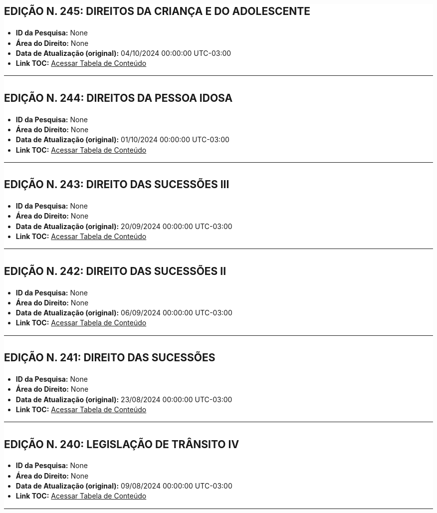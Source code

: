 
## EDIÇÃO N. 245: DIREITOS DA CRIANÇA E DO ADOLESCENTE

- **ID da Pesquisa:** None
- **Área do Direito:** None
- **Data de Atualização (original):** 04/10/2024 00:00:00 UTC-03:00
- **Link TOC:** [Acessar Tabela de Conteúdo](https://scon.stj.jus.br/SCON/jt/?action=file&num=245)

---

## EDIÇÃO N. 244: DIREITOS DA PESSOA IDOSA

- **ID da Pesquisa:** None
- **Área do Direito:** None
- **Data de Atualização (original):** 01/10/2024 00:00:00 UTC-03:00
- **Link TOC:** [Acessar Tabela de Conteúdo](https://scon.stj.jus.br/SCON/jt/?action=file&num=244)

---

## EDIÇÃO N. 243: DIREITO DAS SUCESSÕES III

- **ID da Pesquisa:** None
- **Área do Direito:** None
- **Data de Atualização (original):** 20/09/2024 00:00:00 UTC-03:00
- **Link TOC:** [Acessar Tabela de Conteúdo](https://scon.stj.jus.br/SCON/jt/?action=file&num=243)

---

## EDIÇÃO N. 242: DIREITO DAS SUCESSÕES II

- **ID da Pesquisa:** None
- **Área do Direito:** None
- **Data de Atualização (original):** 06/09/2024 00:00:00 UTC-03:00
- **Link TOC:** [Acessar Tabela de Conteúdo](https://scon.stj.jus.br/SCON/jt/?action=file&num=242)

---

## EDIÇÃO N. 241: DIREITO DAS SUCESSÕES

- **ID da Pesquisa:** None
- **Área do Direito:** None
- **Data de Atualização (original):** 23/08/2024 00:00:00 UTC-03:00
- **Link TOC:** [Acessar Tabela de Conteúdo](https://scon.stj.jus.br/SCON/jt/?action=file&num=241)

---

## EDIÇÃO N. 240: LEGISLAÇÃO DE TRÂNSITO IV

- **ID da Pesquisa:** None
- **Área do Direito:** None
- **Data de Atualização (original):** 09/08/2024 00:00:00 UTC-03:00
- **Link TOC:** [Acessar Tabela de Conteúdo](https://scon.stj.jus.br/SCON/jt/?action=file&num=240)

---